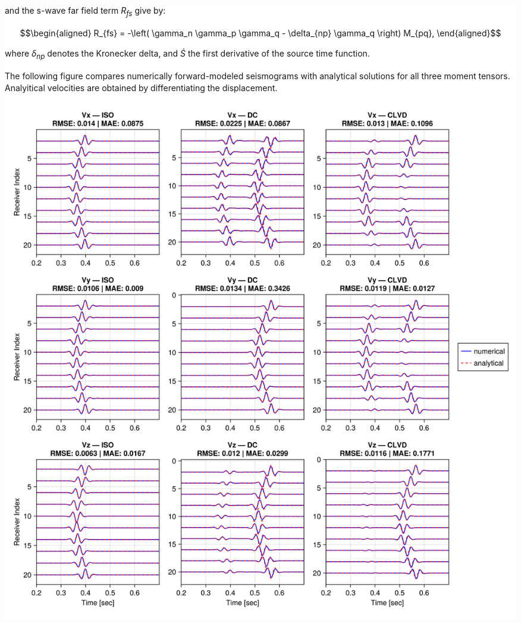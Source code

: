 and the s-wave far field term $R_{fs}$ give by: 

```math
\begin{aligned}
R_{fs} = -\left( \gamma_n \gamma_p \gamma_q - \delta_{np} \gamma_q \right) M_{pq},
\end{aligned}
```

where $\delta_{np}$ denotes the Kronecker delta, and $\dot{S}$ the first derivative of the source time function.

The following figure compares numerically forward-modeled seismograms with analytical solutions for all three moment tensors.
Analyitical velocities are obtained by differentiating the displacement.

![valid](assets/validation.png)
